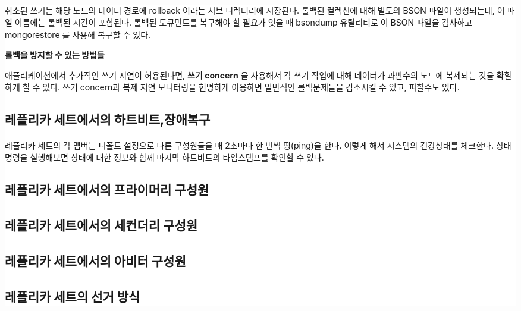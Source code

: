 
  

취소된 쓰기는 해당 노드의 데이터 경로에 rollback 이라는 서브 디렉터리에 저장된다. 롤백된 컬렉션에 대해 별도의 BSON 파일이 생성되는데, 이 파일 이름에는 롤백된 시간이 포함된다. 롤백된 도큐먼트를 복구해야 할 필요가 잇을 때 bsondump 유틸리티로 이 BSON 파일을 검사하고 mongorestore 를 사용해 복구할 수 있다.  

  

**롤백을 방지할 수 있는 방법들**  

애플리케이션에서 추가적인 쓰기 지연이 허용된다면, **쓰기 concern** 을 사용해서 각 쓰기 작업에 대해 데이터가 과반수의 노드에 복제되는 것을 확힐하게 할 수 있다. 쓰기 concern과 복제 지연 모니터링을 현명하게 이용하면 일반적인 롤백문제들을 감소시킬 수 있고, 피할수도 있다.  

  

## 레플리카 세트에서의 하트비트,장애복구

레플리카 세트의 각 멤버는 디폴트 설정으로 다른 구성원들을 매 2초마다 한 번씩 핑(ping)을 한다. 이렇게 해서 시스템의 건강상태를 체크한다. 상태 명령을 실행해보면 상태에 대한 정보와 함께 마지막 하트비트의 타임스탬프를 확인할 수 있다.  

  

## 레플리카 세트에서의 프라이머리 구성원



## 레플리카 세트에서의 세컨더리 구성원



## 레플리카 세트에서의 아비터 구성원



## 레플리카 세트의 선거 방식

  

